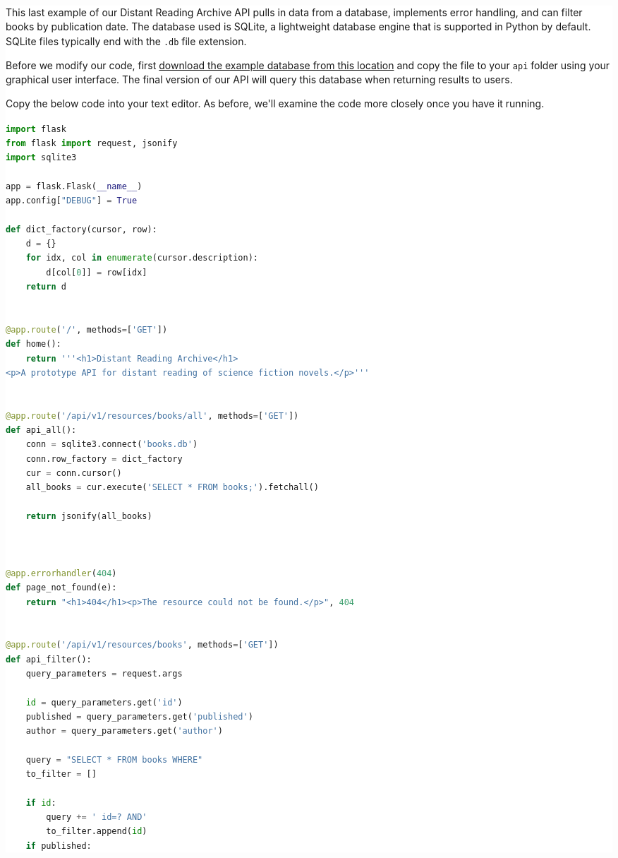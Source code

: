 This last example of our Distant Reading Archive API pulls in data from a database, implements error handling, and can filter books by publication date. The database used is SQLite, a lightweight database engine that is supported in Python by default. SQLite files typically end with the `.db` file extension.

Before we modify our code, first [download the example database from this location](/ph-submissions/assets/creating-apis-with-python-and-flask/books.db) and copy the file to your `api` folder using your graphical user interface. The final version of our API will query this database when returning results to users.

Copy the below code into your text editor. As before, we'll examine the code more closely once you have it running.

```python
import flask
from flask import request, jsonify
import sqlite3

app = flask.Flask(__name__)
app.config["DEBUG"] = True

def dict_factory(cursor, row):
    d = {}
    for idx, col in enumerate(cursor.description):
        d[col[0]] = row[idx]
    return d


@app.route('/', methods=['GET'])
def home():
    return '''<h1>Distant Reading Archive</h1>
<p>A prototype API for distant reading of science fiction novels.</p>'''


@app.route('/api/v1/resources/books/all', methods=['GET'])
def api_all():
    conn = sqlite3.connect('books.db')
    conn.row_factory = dict_factory
    cur = conn.cursor()
    all_books = cur.execute('SELECT * FROM books;').fetchall()

    return jsonify(all_books)



@app.errorhandler(404)
def page_not_found(e):
    return "<h1>404</h1><p>The resource could not be found.</p>", 404


@app.route('/api/v1/resources/books', methods=['GET'])
def api_filter():
    query_parameters = request.args

    id = query_parameters.get('id')
    published = query_parameters.get('published')
    author = query_parameters.get('author')

    query = "SELECT * FROM books WHERE"
    to_filter = []

    if id:
        query += ' id=? AND'
        to_filter.append(id)
    if published:
```